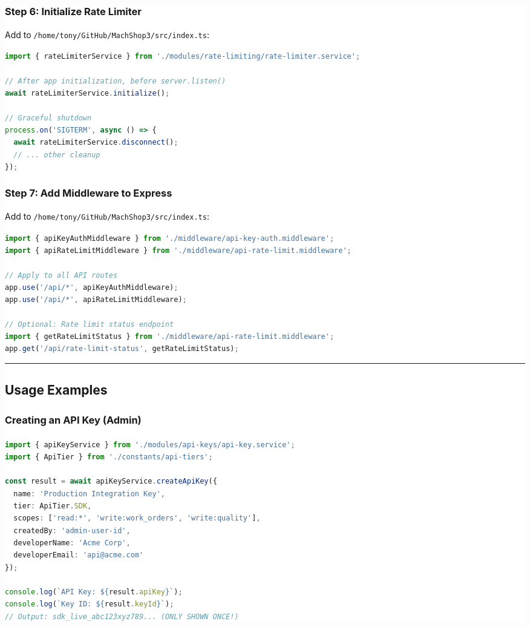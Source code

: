 ### Step 6: Initialize Rate Limiter
Add to `/home/tony/GitHub/MachShop3/src/index.ts`:
```typescript
import { rateLimiterService } from './modules/rate-limiting/rate-limiter.service';

// After app initialization, before server.listen()
await rateLimiterService.initialize();

// Graceful shutdown
process.on('SIGTERM', async () => {
  await rateLimiterService.disconnect();
  // ... other cleanup
});
```

### Step 7: Add Middleware to Express
Add to `/home/tony/GitHub/MachShop3/src/index.ts`:
```typescript
import { apiKeyAuthMiddleware } from './middleware/api-key-auth.middleware';
import { apiRateLimitMiddleware } from './middleware/api-rate-limit.middleware';

// Apply to all API routes
app.use('/api/*', apiKeyAuthMiddleware);
app.use('/api/*', apiRateLimitMiddleware);

// Optional: Rate limit status endpoint
import { getRateLimitStatus } from './middleware/api-rate-limit.middleware';
app.get('/api/rate-limit-status', getRateLimitStatus);
```

---

## Usage Examples

### Creating an API Key (Admin)
```typescript
import { apiKeyService } from './modules/api-keys/api-key.service';
import { ApiTier } from './constants/api-tiers';

const result = await apiKeyService.createApiKey({
  name: 'Production Integration Key',
  tier: ApiTier.SDK,
  scopes: ['read:*', 'write:work_orders', 'write:quality'],
  createdBy: 'admin-user-id',
  developerName: 'Acme Corp',
  developerEmail: 'api@acme.com'
});

console.log(`API Key: ${result.apiKey}`);
console.log(`Key ID: ${result.keyId}`);
// Output: sdk_live_abc123xyz789... (ONLY SHOWN ONCE!)
```
